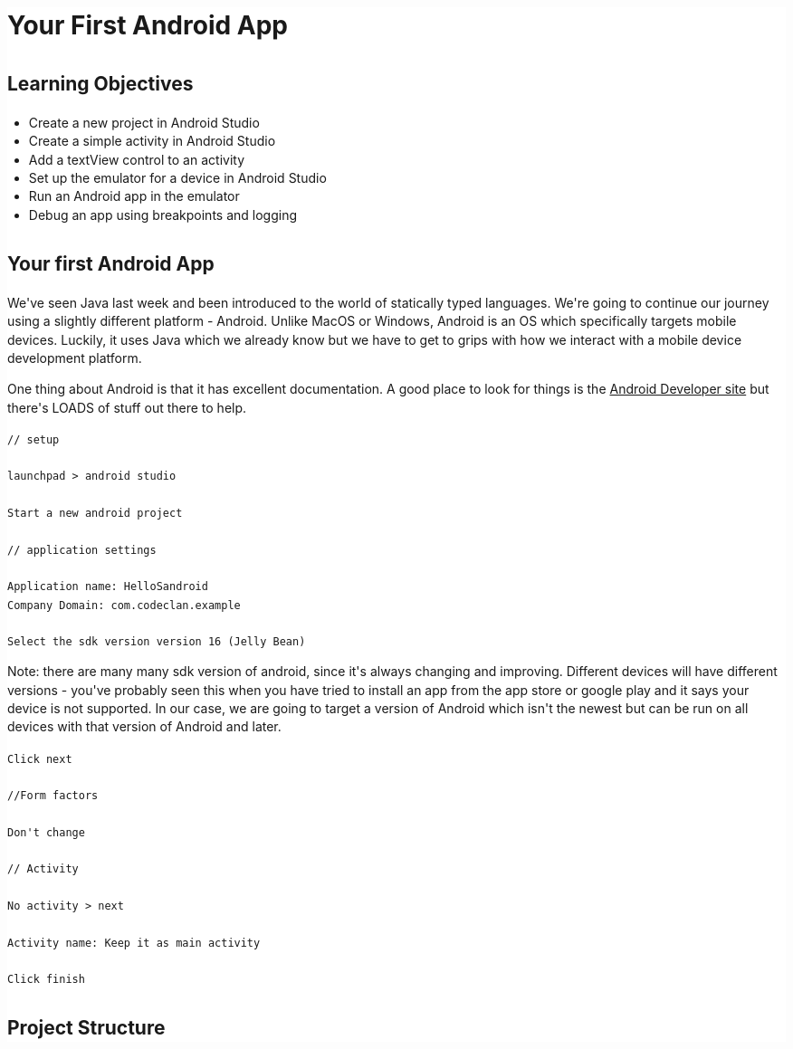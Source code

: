 # Your First Android App

## Learning Objectives

* Create a new project in Android Studio
* Create a simple activity in Android Studio
* Add a textView control to an activity
* Set up the emulator for a device in Android Studio
* Run an Android app in the emulator
* Debug an app using breakpoints and logging

## Your first Android App
We've seen Java last week and been introduced to the world of statically typed languages. We're going to continue our journey using a slightly different platform - Android. Unlike MacOS or Windows, Android is an OS which specifically targets mobile devices. Luckily, it uses Java which we already know but we have to get to grips with how we interact with a mobile device development platform.

One thing about Android is that it has excellent documentation. A good place to look for things is the [Android Developer site](http://developer.android.com/develop/index.html) but there's LOADS of stuff out there to help.

```
// setup 

launchpad > android studio

Start a new android project

// application settings 

Application name: HelloSandroid
Company Domain: com.codeclan.example

Select the sdk version version 16 (Jelly Bean)
```

Note: there are many many sdk version of android, since it's always changing and improving. Different devices will have different versions - you've probably seen this when you have tried to install an app from the app store or google play and it says your device is not supported. In our case, we are going to target a version of Android which isn't the newest but can be run on all devices with that version of Android and later.

```
Click next

//Form factors

Don't change

// Activity

No activity > next

Activity name: Keep it as main activity

Click finish

```
## Project Structure
